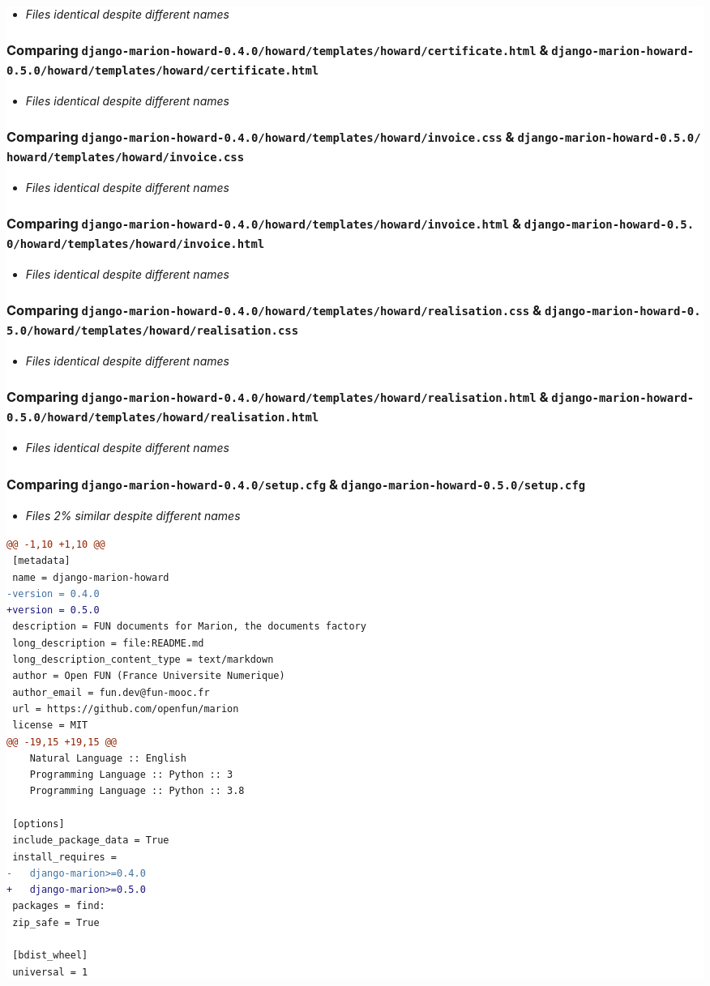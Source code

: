  * *Files identical despite different names*

### Comparing `django-marion-howard-0.4.0/howard/templates/howard/certificate.html` & `django-marion-howard-0.5.0/howard/templates/howard/certificate.html`

 * *Files identical despite different names*

### Comparing `django-marion-howard-0.4.0/howard/templates/howard/invoice.css` & `django-marion-howard-0.5.0/howard/templates/howard/invoice.css`

 * *Files identical despite different names*

### Comparing `django-marion-howard-0.4.0/howard/templates/howard/invoice.html` & `django-marion-howard-0.5.0/howard/templates/howard/invoice.html`

 * *Files identical despite different names*

### Comparing `django-marion-howard-0.4.0/howard/templates/howard/realisation.css` & `django-marion-howard-0.5.0/howard/templates/howard/realisation.css`

 * *Files identical despite different names*

### Comparing `django-marion-howard-0.4.0/howard/templates/howard/realisation.html` & `django-marion-howard-0.5.0/howard/templates/howard/realisation.html`

 * *Files identical despite different names*

### Comparing `django-marion-howard-0.4.0/setup.cfg` & `django-marion-howard-0.5.0/setup.cfg`

 * *Files 2% similar despite different names*

```diff
@@ -1,10 +1,10 @@
 [metadata]
 name = django-marion-howard
-version = 0.4.0
+version = 0.5.0
 description = FUN documents for Marion, the documents factory
 long_description = file:README.md
 long_description_content_type = text/markdown
 author = Open FUN (France Universite Numerique)
 author_email = fun.dev@fun-mooc.fr
 url = https://github.com/openfun/marion
 license = MIT
@@ -19,15 +19,15 @@
 	Natural Language :: English
 	Programming Language :: Python :: 3
 	Programming Language :: Python :: 3.8
 
 [options]
 include_package_data = True
 install_requires = 
-	django-marion>=0.4.0
+	django-marion>=0.5.0
 packages = find:
 zip_safe = True
 
 [bdist_wheel]
 universal = 1
```